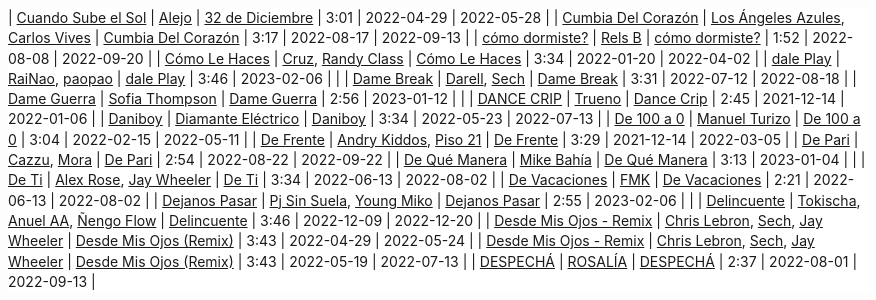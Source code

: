 | [Cuando Sube el Sol](https://open.spotify.com/track/6kehs9Uc57B6w76X9fx5sN) | [Alejo](https://open.spotify.com/artist/50sIhX3HytFEwQXZJLUZQE) | [32 de Diciembre](https://open.spotify.com/album/16x7J2cLd1CYhtM6lR9tbQ) | 3:01 | 2022-04-29 | 2022-05-28 |
| [Cumbia Del Corazón](https://open.spotify.com/track/4dURe03os9BAxIO0RThU28) | [Los Ángeles Azules](https://open.spotify.com/artist/0ZCO8oVkMj897cKgFH7fRW), [Carlos Vives](https://open.spotify.com/artist/4vhNDa5ycK0ST968ek7kRr) | [Cumbia Del Corazón](https://open.spotify.com/album/3mfwypID037UHlutwTYINo) | 3:17 | 2022-08-17 | 2022-09-13 |
| [cómo dormiste?](https://open.spotify.com/track/3fjN3y5x4hN53rykAN2LHQ) | [Rels B](https://open.spotify.com/artist/2IMZYfNi21MGqxopj9fWx8) | [cómo dormiste?](https://open.spotify.com/album/2jt6z03JV7Ax8ZdlOrs9BK) | 1:52 | 2022-08-08 | 2022-09-20 |
| [Cómo Le Haces](https://open.spotify.com/track/0Vou3YugmY9I6pu52uxaYT) | [Cruz](https://open.spotify.com/artist/1JZpCeGFkcB3EJi3Dejxlp), [Randy Class](https://open.spotify.com/artist/1YR8xgyH1ahXGsTDPsxZZl) | [Cómo Le Haces](https://open.spotify.com/album/2foCDHK6cMCIfCgtXzDlak) | 3:34 | 2022-01-20 | 2022-04-02 |
| [dale Play](https://open.spotify.com/track/33gFV76PlZtTunQCaqYIJH) | [RaiNao](https://open.spotify.com/artist/42LEQxfXLEuzdqorKBbUVN), [paopao](https://open.spotify.com/artist/5AS4y4rlmbUYDCdg35qmI9) | [dale Play](https://open.spotify.com/album/0Iq5DxqRwkw2Y4uY0zun6V) | 3:46 | 2023-02-06 |  |
| [Dame Break](https://open.spotify.com/track/7LVyfGaXMOu4bsLdluFFLc) | [Darell](https://open.spotify.com/artist/1TtXnWcUs0FCkaZDPGYHdf), [Sech](https://open.spotify.com/artist/77ziqFxp5gaInVrF2lj4ht) | [Dame Break](https://open.spotify.com/album/6bMIvydO8SPINO43xbqiJF) | 3:31 | 2022-07-12 | 2022-08-18 |
| [Dame Guerra](https://open.spotify.com/track/1gmfe3QPovAq7jvHXGwXEa) | [Sofia Thompson](https://open.spotify.com/artist/20OEbPt9V1o5T7jo1ZLGdK) | [Dame Guerra](https://open.spotify.com/album/0WczcRttRVj6UIoAO8HSnN) | 2:56 | 2023-01-12 |  |
| [DANCE CRIP](https://open.spotify.com/track/1kjs5eR4DMzyB0gm1Z8waV) | [Trueno](https://open.spotify.com/artist/2x7PC78TmgqpEIjaGAZ0Oz) | [Dance Crip](https://open.spotify.com/album/4SpMtimC78w3jqSXl2eeuI) | 2:45 | 2021-12-14 | 2022-01-06 |
| [Daniboy](https://open.spotify.com/track/6fG5gbxzLKSYArNNQxaRIJ) | [Diamante Eléctrico](https://open.spotify.com/artist/4VAZ6unMJx5upeWn0aFYuo) | [Daniboy](https://open.spotify.com/album/39dJCiAZddTJMm08YFn6nW) | 3:34 | 2022-05-23 | 2022-07-13 |
| [De 100 a 0](https://open.spotify.com/track/2WbC6wQYIAOVpnB8Xai63a) | [Manuel Turizo](https://open.spotify.com/artist/0tmwSHipWxN12fsoLcFU3B) | [De 100 a 0](https://open.spotify.com/album/11QTKoa3O2tD7Vz1AmSgSc) | 3:04 | 2022-02-15 | 2022-05-11 |
| [De Frente](https://open.spotify.com/track/5T0DhxjhBrdrG1H6JTsLpA) | [Andry Kiddos](https://open.spotify.com/artist/3mXFyGsGwiXIybo2Sr4EG2), [Piso 21](https://open.spotify.com/artist/4bw2Am3p9ji3mYsXNXtQcd) | [De Frente](https://open.spotify.com/album/4Rztmpw4IDbZcTLzcCgxY0) | 3:29 | 2021-12-14 | 2022-03-05 |
| [De Pari](https://open.spotify.com/track/2oYbmygoO3gzLychByw297) | [Cazzu](https://open.spotify.com/artist/6w3SkAHYPsQ1bxV7VDlG5y), [Mora](https://open.spotify.com/artist/0Q8NcsJwoCbZOHHW63su5S) | [De Pari](https://open.spotify.com/album/0DaXSOZtSBlAEXgUxLr9hj) | 2:54 | 2022-08-22 | 2022-09-22 |
| [De Qué Manera](https://open.spotify.com/track/3HMlb6Dh9OGr3CjV6IwjEP) | [Mike Bahía](https://open.spotify.com/artist/1phfTBIocBW3UwqcYjaEN6) | [De Qué Manera](https://open.spotify.com/album/6XBq5DhffYApT0TGZAQ9cH) | 3:13 | 2023-01-04 |  |
| [De Ti](https://open.spotify.com/track/0VqA0mhqEslQXl5GZd1J9O) | [Alex Rose](https://open.spotify.com/artist/2DspEsT7UXGKd2VaaedgG4), [Jay Wheeler](https://open.spotify.com/artist/2cPqdH7XMvwaBJEVjheH8g) | [De Ti](https://open.spotify.com/album/3jDYMCt4DiIWGcJUbZkaco) | 3:34 | 2022-06-13 | 2022-08-02 |
| [De Vacaciones](https://open.spotify.com/track/0hRKaSIym7bBRZ5oXLUsfx) | [FMK](https://open.spotify.com/artist/0dUyjgCyjfj5eMx6bX2TWf) | [De Vacaciones](https://open.spotify.com/album/3hGXppZGM4VXr1v3m6DVX3) | 2:21 | 2022-06-13 | 2022-08-02 |
| [Dejanos Pasar](https://open.spotify.com/track/0hDILCoN7SBSMHc5qwZ73E) | [Pj Sin Suela](https://open.spotify.com/artist/0AdjzZxHJ4MfbImx2rD0Df), [Young Miko](https://open.spotify.com/artist/3qsKSpcV3ncke3hw52JSMB) | [Dejanos Pasar](https://open.spotify.com/album/0sROwf7qAxdlMEGGQu85xN) | 2:55 | 2023-02-06 |  |
| [Delincuente](https://open.spotify.com/track/2ROQe6QkIXODJRx0y8UjzV) | [Tokischa](https://open.spotify.com/artist/2p4aN0Uxkk3iT3HK0cJ2cJ), [Anuel AA](https://open.spotify.com/artist/2R21vXR83lH98kGeO99Y66), [Ñengo Flow](https://open.spotify.com/artist/12vb80Km0Ew53ABfJOepVz) | [Delincuente](https://open.spotify.com/album/3QySYdsvCpB84Tvzkj24Ta) | 3:46 | 2022-12-09 | 2022-12-20 |
| [Desde Mis Ojos \- Remix](https://open.spotify.com/track/0VWYVoOxUQptaILUkwC4is) | [Chris Lebron](https://open.spotify.com/artist/3GPTvhZ8XfH7WkHXidvELk), [Sech](https://open.spotify.com/artist/77ziqFxp5gaInVrF2lj4ht), [Jay Wheeler](https://open.spotify.com/artist/2cPqdH7XMvwaBJEVjheH8g) | [Desde Mis Ojos \(Remix\)](https://open.spotify.com/album/7G2kdR2j7OTHgnZFiKtvGG) | 3:43 | 2022-04-29 | 2022-05-24 |
| [Desde Mis Ojos \- Remix](https://open.spotify.com/track/0hzC5kZ6qKZJ9ybyW75VV8) | [Chris Lebron](https://open.spotify.com/artist/3GPTvhZ8XfH7WkHXidvELk), [Sech](https://open.spotify.com/artist/77ziqFxp5gaInVrF2lj4ht), [Jay Wheeler](https://open.spotify.com/artist/2cPqdH7XMvwaBJEVjheH8g) | [Desde Mis Ojos \(Remix\)](https://open.spotify.com/album/7eJGJIPw6kPngdBin2b3iL) | 3:43 | 2022-05-19 | 2022-07-13 |
| [DESPECHÁ](https://open.spotify.com/track/5ildQOEKmJuWGl2vRkFdYc) | [ROSALÍA](https://open.spotify.com/artist/7ltDVBr6mKbRvohxheJ9h1) | [DESPECHÁ](https://open.spotify.com/album/5omNd3Mkij9C3ZeW19rRmv) | 2:37 | 2022-08-01 | 2022-09-13 |